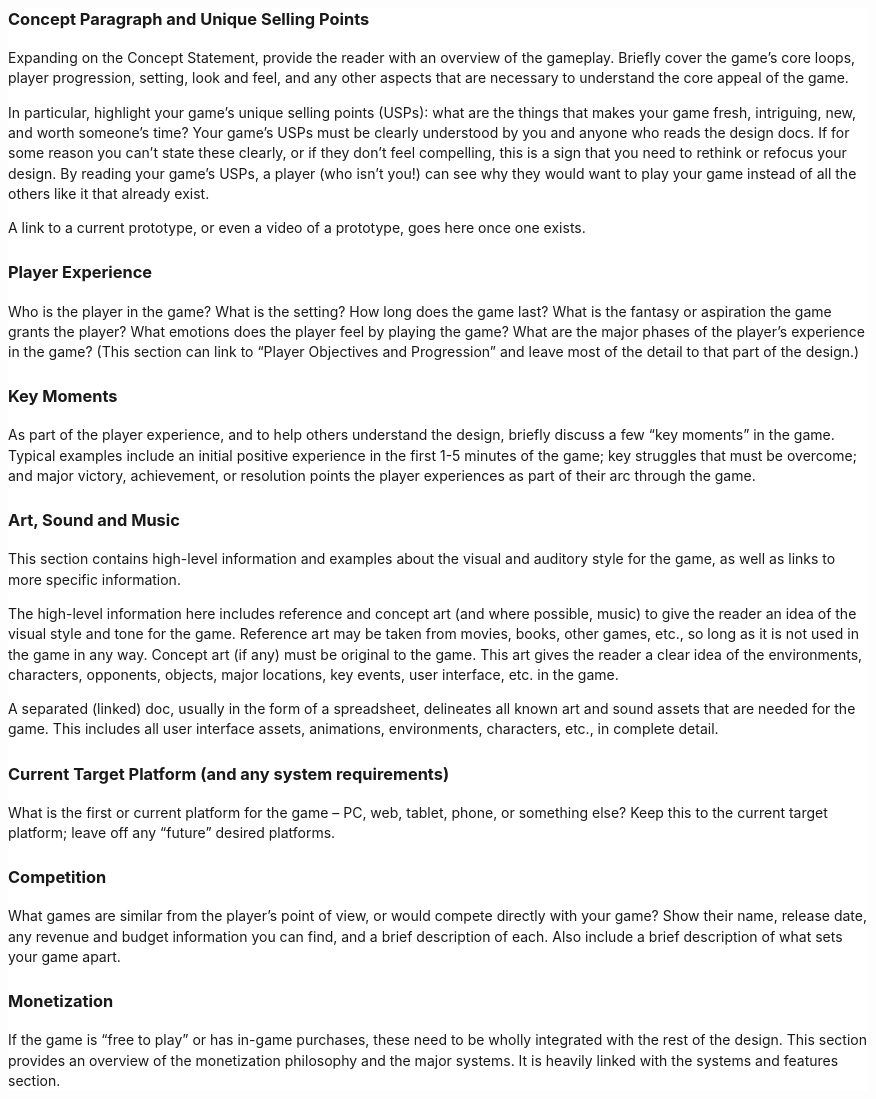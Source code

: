 ### Concept Paragraph and Unique Selling Points
Expanding on the Concept Statement, provide the reader with an overview of the gameplay. Briefly cover the game’s core loops, player progression, setting, look and feel, and any other aspects that are necessary to understand the core appeal of the game.

In particular, highlight your game’s unique selling points (USPs): what are the things that makes your game fresh, intriguing, new, and worth someone’s time? Your game’s USPs must be clearly understood by you and anyone who reads the design docs. If for some reason you can’t state these clearly, or if they don’t feel compelling, this is a sign that you need to rethink or refocus your design. By reading your game’s USPs, a player (who isn’t you!) can see why they would want to play your game instead of all the others like it that already exist.

A link to a current prototype, or even a video of a prototype, goes here once one exists.

### Player Experience
Who is the player in the game? What is the setting? How long does the game last? What is the fantasy or aspiration the game grants the player? What emotions does the player feel by playing the game? What are the major phases of the player’s experience in the game? (This section can link to “Player Objectives and Progression” and leave most of the detail to that part of the design.)

### Key Moments
As part of the player experience, and to help others understand the design, briefly discuss a few “key moments” in the game. Typical examples include an initial positive experience in the first 1-5 minutes of the game; key struggles that must be overcome; and major victory, achievement, or resolution points the player experiences as part of their arc through the game.

### Art, Sound and Music
This section contains high-level information and examples about the visual and auditory style for the game, as well as links to more specific information.

The high-level information here includes reference and concept art (and where possible, music) to give the reader an idea of the visual style and tone for the game. Reference art may be taken from movies, books, other games, etc., so long as it is not used in the game in any way. Concept art (if any) must be original to the game. This art gives the reader a clear idea of the environments, characters, opponents, objects, major locations, key events, user interface, etc. in the game.

A separated (linked) doc, usually in the form of a spreadsheet, delineates all known art and sound assets that are needed for the game. This includes all user interface assets, animations, environments, characters, etc., in complete detail.

### Current Target Platform (and any system requirements)
What is the first or current platform for the game – PC, web, tablet, phone, or something else? Keep this to the current target platform; leave off any “future” desired platforms.

### Competition
What games are similar from the player’s point of view, or would compete directly with your game? Show their name, release date, any revenue and budget information you can find, and a brief description of each. Also include a brief description of what sets your game apart.

### Monetization
If the game is “free to play” or has in-game purchases, these need to be wholly integrated with the rest of the design. This section provides an overview of the monetization philosophy and the major systems. It is heavily linked with the systems and features section.
